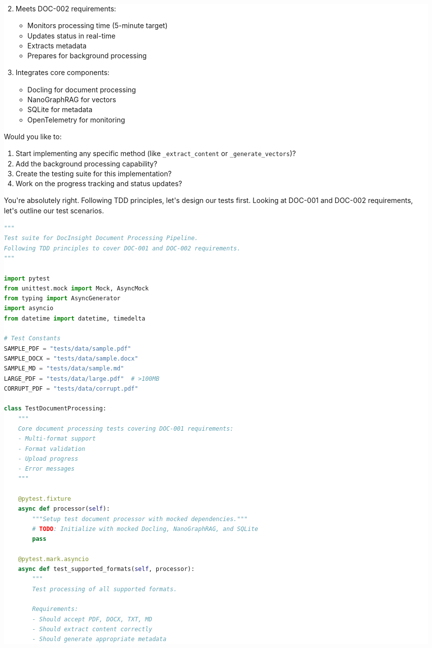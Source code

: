 2. Meets DOC-002 requirements:
   - Monitors processing time (5-minute target)
   - Updates status in real-time
   - Extracts metadata
   - Prepares for background processing

3. Integrates core components:
   - Docling for document processing
   - NanoGraphRAG for vectors
   - SQLite for metadata
   - OpenTelemetry for monitoring

Would you like to:
1. Start implementing any specific method (like `_extract_content` or `_generate_vectors`)?
2. Add the background processing capability?
3. Create the testing suite for this implementation?
4. Work on the progress tracking and status updates?


You're absolutely right. Following TDD principles, let's design our tests first. Looking at DOC-001 and DOC-002 requirements, let's outline our test scenarios.



```python
"""
Test suite for DocInsight Document Processing Pipeline.
Following TDD principles to cover DOC-001 and DOC-002 requirements.
"""

import pytest
from unittest.mock import Mock, AsyncMock
from typing import AsyncGenerator
import asyncio
from datetime import datetime, timedelta

# Test Constants
SAMPLE_PDF = "tests/data/sample.pdf"
SAMPLE_DOCX = "tests/data/sample.docx"
SAMPLE_MD = "tests/data/sample.md"
LARGE_PDF = "tests/data/large.pdf"  # >100MB
CORRUPT_PDF = "tests/data/corrupt.pdf"

class TestDocumentProcessing:
    """
    Core document processing tests covering DOC-001 requirements:
    - Multi-format support
    - Format validation
    - Upload progress
    - Error messages
    """
    
    @pytest.fixture
    async def processor(self):
        """Setup test document processor with mocked dependencies."""
        # TODO: Initialize with mocked Docling, NanoGraphRAG, and SQLite
        pass
    
    @pytest.mark.asyncio
    async def test_supported_formats(self, processor):
        """
        Test processing of all supported formats.
        
        Requirements:
        - Should accept PDF, DOCX, TXT, MD
        - Should extract content correctly
        - Should generate appropriate metadata
```